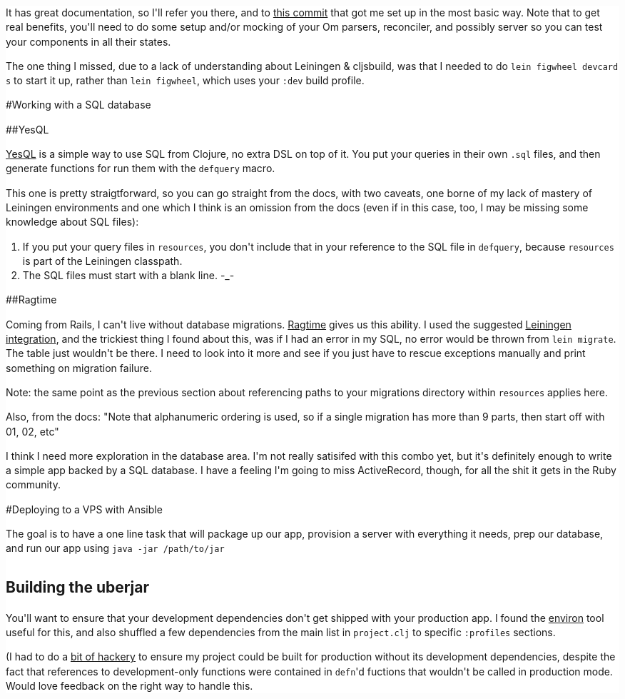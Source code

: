 It has great documentation, so I'll refer you there, and to [this commit](https://github.com/jraines/gentle-om-next/commit/77abe9a72b556b86890bd1a8160694a011625d4a) that got me set up in the most basic way.  Note that to get real benefits, you'll need to do some setup and/or mocking of your Om parsers, reconciler, and possibly server so you can test your components in all their states.

The one thing I missed, due to a lack of understanding about Leiningen & cljsbuild, was that I needed to do `lein figwheel devcards` to start it up, rather than `lein figwheel`, which uses your `:dev` build profile.

#Working with a SQL database

##YesQL

[YesQL](https://github.com/krisajenkins/yesql) is a simple way to use SQL from Clojure, no extra DSL on top of it.  You put your queries in their own `.sql` files, and then generate functions for run them with the `defquery` macro.

This one is pretty straigtforward, so you can go straight from the docs, with two caveats, one borne of my lack of mastery of Leiningen environments and one which I think is an omission from the docs (even if in this case, too, I may be missing some knowledge about SQL files):

1. If you put your query files in `resources`, you don't include that in your reference to the SQL file in `defquery`, because `resources` is part of the Leiningen classpath.
2. The SQL files must start with a blank line.  -_-

##Ragtime

Coming from Rails, I can't live without database migrations.  [Ragtime](https://github.com/weavejester/ragtime) gives us this ability. I used the suggested [Leiningen integration](https://github.com/weavejester/ragtime/wiki/Leiningen-Integration), and the trickiest thing I found about this, was if I had an error in my SQL, no error would be thrown from `lein migrate`.  The table just wouldn't be there. I need to look into it more and see if you just have to rescue exceptions manually and print something on migration failure.

Note: the same point as the previous section about referencing paths to your migrations directory within `resources` applies here.

Also, from the docs: "Note that alphanumeric ordering is used, so if a single migration has more than 9 parts, then start off with 01, 02, etc"

I think I need more exploration in the database area.  I'm not really satisifed with this combo yet, but it's definitely enough to write a simple app backed by a SQL database. I have a feeling I'm going to miss ActiveRecord, though, for all the shit it gets in the Ruby community.

#Deploying to a VPS with Ansible

The goal is to have a one line task that will package up our app, provision a server with everything it needs, prep our database, and run our app using `java -jar /path/to/jar`

## Building the uberjar

You'll want to ensure that your development dependencies don't get shipped with your production app.  I found the [environ](https://github.com/weavejester/environ) tool useful for this, and also shuffled a few dependencies from the main list in `project.clj` to specific `:profiles` sections.

(I had to do a [bit of hackery](https://github.com/jraines/gentle-om-next/commit/ea94287bb9acf6057273ae6db5c58ac6d06cb4b2#diff-59ac2781f662f112526300f4a4719b87R12) to ensure my project could be built for production without its development dependencies, despite the fact that references to development-only functions were contained in `defn`'d fuctions that wouldn't be called in production mode. Would love feedback on the right way to handle this.
